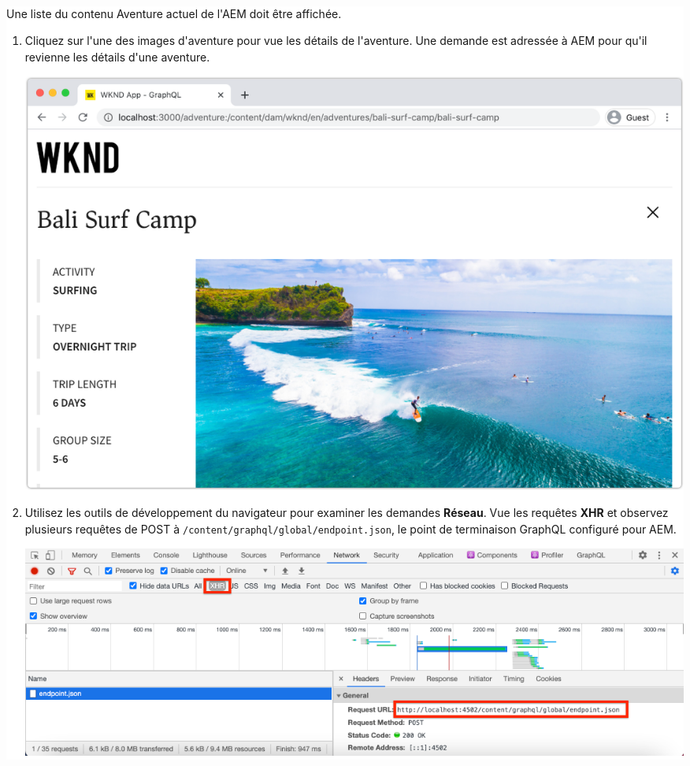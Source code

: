    Une liste du contenu Aventure actuel de l&#39;AEM doit être affichée.

1. Cliquez sur l&#39;une des images d&#39;aventure pour vue les détails de l&#39;aventure. Une demande est adressée à AEM pour qu&#39;il revienne les détails d&#39;une aventure.

   ![Vue Détails de l&#39;aventure](assets/setup/adventure-details-view.png)

1. Utilisez les outils de développement du navigateur pour examiner les demandes **Réseau**. Vue les requêtes **XHR** et observez plusieurs requêtes de POST à `/content/graphql/global/endpoint.json`, le point de terminaison GraphQL configuré pour AEM.

   ![Demande XHR de point de terminaison GraphQL](assets/setup/endpoint-gql.png)
